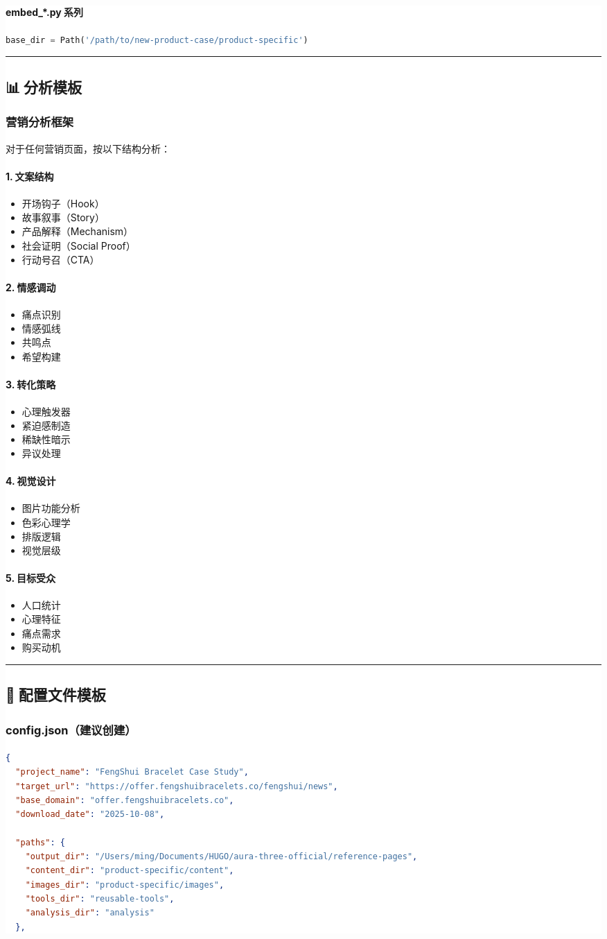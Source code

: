 #### embed_*.py 系列
```python
base_dir = Path('/path/to/new-product-case/product-specific')
```

---

## 📊 分析模板

### 营销分析框架

对于任何营销页面，按以下结构分析：

#### 1. 文案结构
- 开场钩子（Hook）
- 故事叙事（Story）
- 产品解释（Mechanism）
- 社会证明（Social Proof）
- 行动号召（CTA）

#### 2. 情感调动
- 痛点识别
- 情感弧线
- 共鸣点
- 希望构建

#### 3. 转化策略
- 心理触发器
- 紧迫感制造
- 稀缺性暗示
- 异议处理

#### 4. 视觉设计
- 图片功能分析
- 色彩心理学
- 排版逻辑
- 视觉层级

#### 5. 目标受众
- 人口统计
- 心理特征
- 痛点需求
- 购买动机

---

## 📝 配置文件模板

### config.json（建议创建）

```json
{
  "project_name": "FengShui Bracelet Case Study",
  "target_url": "https://offer.fengshuibracelets.co/fengshui/news",
  "base_domain": "offer.fengshuibracelets.co",
  "download_date": "2025-10-08",
  
  "paths": {
    "output_dir": "/Users/ming/Documents/HUGO/aura-three-official/reference-pages",
    "content_dir": "product-specific/content",
    "images_dir": "product-specific/images",
    "tools_dir": "reusable-tools",
    "analysis_dir": "analysis"
  },
```
